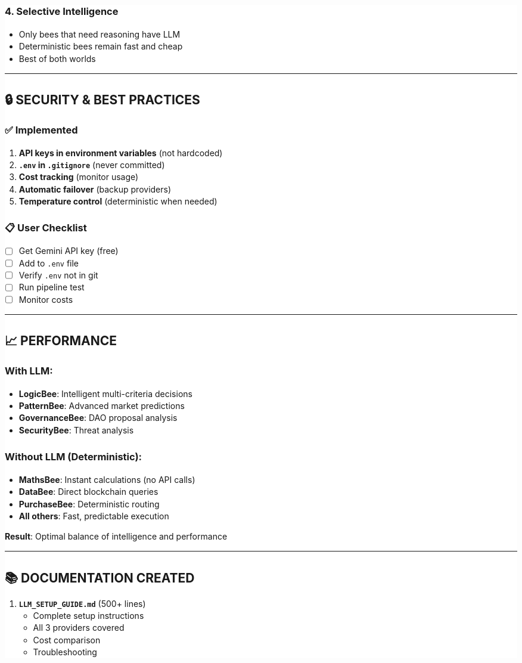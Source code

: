 ### 4. **Selective Intelligence**
- Only bees that need reasoning have LLM
- Deterministic bees remain fast and cheap
- Best of both worlds

---

## 🔒 SECURITY & BEST PRACTICES

### ✅ Implemented
1. **API keys in environment variables** (not hardcoded)
2. **`.env` in `.gitignore`** (never committed)
3. **Cost tracking** (monitor usage)
4. **Automatic failover** (backup providers)
5. **Temperature control** (deterministic when needed)

### 📋 User Checklist
- [ ] Get Gemini API key (free)
- [ ] Add to `.env` file
- [ ] Verify `.env` not in git
- [ ] Run pipeline test
- [ ] Monitor costs

---

## 📈 PERFORMANCE

### With LLM:
- **LogicBee**: Intelligent multi-criteria decisions
- **PatternBee**: Advanced market predictions
- **GovernanceBee**: DAO proposal analysis
- **SecurityBee**: Threat analysis

### Without LLM (Deterministic):
- **MathsBee**: Instant calculations (no API calls)
- **DataBee**: Direct blockchain queries
- **PurchaseBee**: Deterministic routing
- **All others**: Fast, predictable execution

**Result**: Optimal balance of intelligence and performance

---

## 📚 DOCUMENTATION CREATED

1. **`LLM_SETUP_GUIDE.md`** (500+ lines)
   - Complete setup instructions
   - All 3 providers covered
   - Cost comparison
   - Troubleshooting
